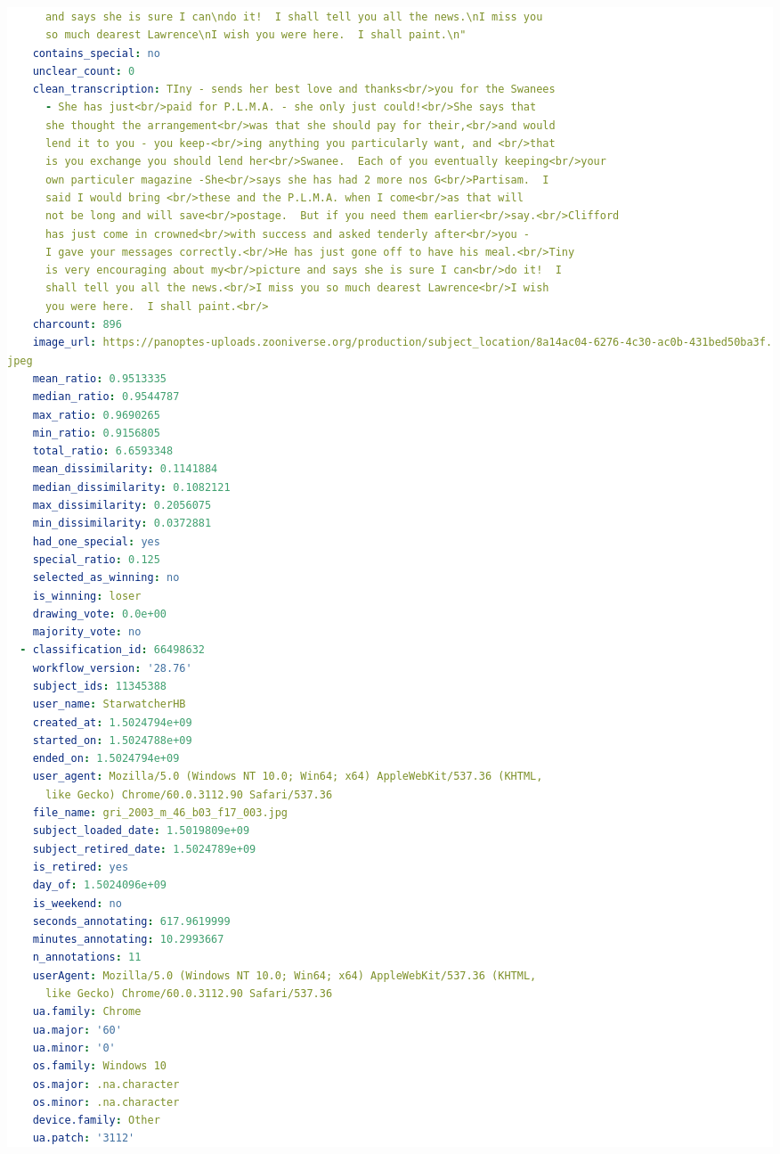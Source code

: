 ```yaml
      and says she is sure I can\ndo it!  I shall tell you all the news.\nI miss you
      so much dearest Lawrence\nI wish you were here.  I shall paint.\n"
    contains_special: no
    unclear_count: 0
    clean_transcription: TIny - sends her best love and thanks<br/>you for the Swanees
      - She has just<br/>paid for P.L.M.A. - she only just could!<br/>She says that
      she thought the arrangement<br/>was that she should pay for their,<br/>and would
      lend it to you - you keep-<br/>ing anything you particularly want, and <br/>that
      is you exchange you should lend her<br/>Swanee.  Each of you eventually keeping<br/>your
      own particuler magazine -She<br/>says she has had 2 more nos G<br/>Partisam.  I
      said I would bring <br/>these and the P.L.M.A. when I come<br/>as that will
      not be long and will save<br/>postage.  But if you need them earlier<br/>say.<br/>Clifford
      has just come in crowned<br/>with success and asked tenderly after<br/>you -
      I gave your messages correctly.<br/>He has just gone off to have his meal.<br/>Tiny
      is very encouraging about my<br/>picture and says she is sure I can<br/>do it!  I
      shall tell you all the news.<br/>I miss you so much dearest Lawrence<br/>I wish
      you were here.  I shall paint.<br/>
    charcount: 896
    image_url: https://panoptes-uploads.zooniverse.org/production/subject_location/8a14ac04-6276-4c30-ac0b-431bed50ba3f.jpeg
    mean_ratio: 0.9513335
    median_ratio: 0.9544787
    max_ratio: 0.9690265
    min_ratio: 0.9156805
    total_ratio: 6.6593348
    mean_dissimilarity: 0.1141884
    median_dissimilarity: 0.1082121
    max_dissimilarity: 0.2056075
    min_dissimilarity: 0.0372881
    had_one_special: yes
    special_ratio: 0.125
    selected_as_winning: no
    is_winning: loser
    drawing_vote: 0.0e+00
    majority_vote: no
  - classification_id: 66498632
    workflow_version: '28.76'
    subject_ids: 11345388
    user_name: StarwatcherHB
    created_at: 1.5024794e+09
    started_on: 1.5024788e+09
    ended_on: 1.5024794e+09
    user_agent: Mozilla/5.0 (Windows NT 10.0; Win64; x64) AppleWebKit/537.36 (KHTML,
      like Gecko) Chrome/60.0.3112.90 Safari/537.36
    file_name: gri_2003_m_46_b03_f17_003.jpg
    subject_loaded_date: 1.5019809e+09
    subject_retired_date: 1.5024789e+09
    is_retired: yes
    day_of: 1.5024096e+09
    is_weekend: no
    seconds_annotating: 617.9619999
    minutes_annotating: 10.2993667
    n_annotations: 11
    userAgent: Mozilla/5.0 (Windows NT 10.0; Win64; x64) AppleWebKit/537.36 (KHTML,
      like Gecko) Chrome/60.0.3112.90 Safari/537.36
    ua.family: Chrome
    ua.major: '60'
    ua.minor: '0'
    os.family: Windows 10
    os.major: .na.character
    os.minor: .na.character
    device.family: Other
    ua.patch: '3112'
```